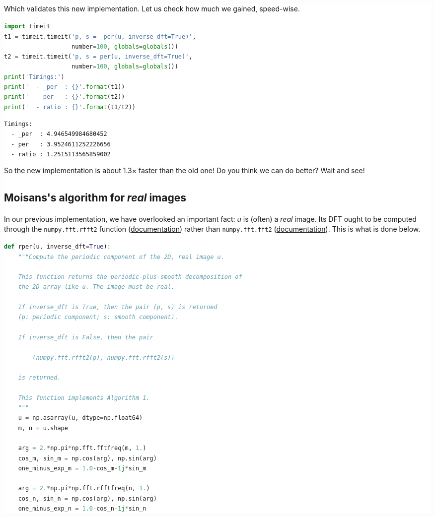 Which validates this new implementation. Let us check how much we
gained, speed-wise.

```python
import timeit
t1 = timeit.timeit('p, s = _per(u, inverse_dft=True)',
                   number=100, globals=globals())
t2 = timeit.timeit('p, s = per(u, inverse_dft=True)',
                   number=100, globals=globals())
print('Timings:')
print('  - _per  : {}'.format(t1))
print('  - per   : {}'.format(t2))
print('  - ratio : {}'.format(t1/t2))
```

```
Timings:
  - _per  : 4.946549984680452
  - per   : 3.9524611252226656
  - ratio : 1.2515113565859002
```

So the new implementation is about 1.3× faster than the old one! Do
you think we can do better? Wait and see!

## Moisans's algorithm for *real* images

In our previous implementation, we have overlooked an important fact:
$u$ is (often) a *real* image. Its DFT ought to be computed through
the `numpy.fft.rfft2` function
([documentation](https://docs.scipy.org/doc/numpy/reference/generated/numpy.fft.rfft2.html#numpy.fft.rfft2))
rather than `numpy.fft.fft2`
([documentation](https://docs.scipy.org/doc/numpy/reference/generated/numpy.fft.fft2.html#numpy.fft.fft2)).
This is what is done below.

```python
def rper(u, inverse_dft=True):
    """Compute the periodic component of the 2D, real image u.

    This function returns the periodic-plus-smooth decomposition of
    the 2D array-like u. The image must be real.

    If inverse_dft is True, then the pair (p, s) is returned
    (p: periodic component; s: smooth component).

    If inverse_dft is False, then the pair

        (numpy.fft.rfft2(p), numpy.fft.rfft2(s))

    is returned.

    This function implements Algorithm 1.
    """
    u = np.asarray(u, dtype=np.float64)
    m, n = u.shape

    arg = 2.*np.pi*np.fft.fftfreq(m, 1.)
    cos_m, sin_m = np.cos(arg), np.sin(arg)
    one_minus_exp_m = 1.0-cos_m-1j*sin_m

    arg = 2.*np.pi*np.fft.rfftfreq(n, 1.)
    cos_n, sin_n = np.cos(arg), np.sin(arg)
    one_minus_exp_n = 1.0-cos_n-1j*sin_n

```